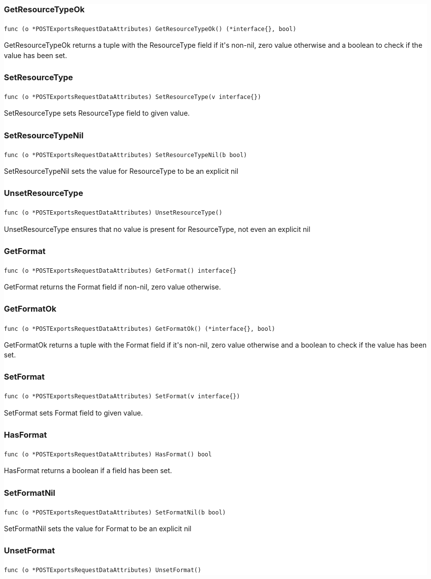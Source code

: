 ### GetResourceTypeOk

`func (o *POSTExportsRequestDataAttributes) GetResourceTypeOk() (*interface{}, bool)`

GetResourceTypeOk returns a tuple with the ResourceType field if it's non-nil, zero value otherwise
and a boolean to check if the value has been set.

### SetResourceType

`func (o *POSTExportsRequestDataAttributes) SetResourceType(v interface{})`

SetResourceType sets ResourceType field to given value.


### SetResourceTypeNil

`func (o *POSTExportsRequestDataAttributes) SetResourceTypeNil(b bool)`

 SetResourceTypeNil sets the value for ResourceType to be an explicit nil

### UnsetResourceType
`func (o *POSTExportsRequestDataAttributes) UnsetResourceType()`

UnsetResourceType ensures that no value is present for ResourceType, not even an explicit nil
### GetFormat

`func (o *POSTExportsRequestDataAttributes) GetFormat() interface{}`

GetFormat returns the Format field if non-nil, zero value otherwise.

### GetFormatOk

`func (o *POSTExportsRequestDataAttributes) GetFormatOk() (*interface{}, bool)`

GetFormatOk returns a tuple with the Format field if it's non-nil, zero value otherwise
and a boolean to check if the value has been set.

### SetFormat

`func (o *POSTExportsRequestDataAttributes) SetFormat(v interface{})`

SetFormat sets Format field to given value.

### HasFormat

`func (o *POSTExportsRequestDataAttributes) HasFormat() bool`

HasFormat returns a boolean if a field has been set.

### SetFormatNil

`func (o *POSTExportsRequestDataAttributes) SetFormatNil(b bool)`

 SetFormatNil sets the value for Format to be an explicit nil

### UnsetFormat
`func (o *POSTExportsRequestDataAttributes) UnsetFormat()`
